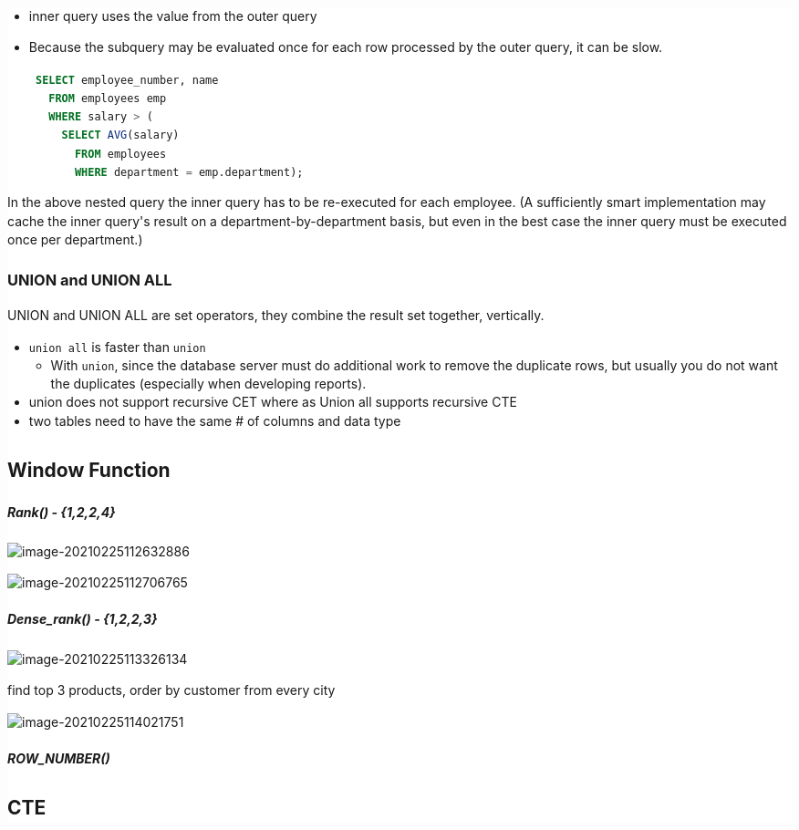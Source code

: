 - inner query uses the value from the outer query

- Because the subquery may be evaluated once for each row processed by the outer query, it can be slow.

  ```sql
   SELECT employee_number, name
     FROM employees emp
     WHERE salary > (
       SELECT AVG(salary)
         FROM employees
         WHERE department = emp.department);
  ```


In the above nested query the inner query has to be re-executed for each employee. (A sufficiently smart implementation may cache the inner query's result on a department-by-department basis, but even in the best case the inner query must be executed once per department.)



### UNION and UNION ALL 

UNION and UNION ALL are set operators, they combine the result set together, vertically.

- `union all` is faster than `union`
  - With `union`, since the database server must do additional work to remove the duplicate rows, but usually you do not want the duplicates (especially when developing reports).
- union does not  support recursive CET where as Union all supports recursive CTE
- two tables need to have the same # of columns and data type



## Window Function

##### Rank() - {1,2,2,4}

![image-20210225112632886](../resources/images/image-20210225112632886.png)

![image-20210225112706765](../resources/images/image-20210225112706765.png)

##### Dense_rank() - {1,2,2,3}

![image-20210225113326134](../resources/images/image-20210225113326134.png)

find top 3 products, order by customer from every city

![image-20210225114021751](../resources/images/image-20210225114021751.png)



##### ROW_NUMBER()





## CTE 
